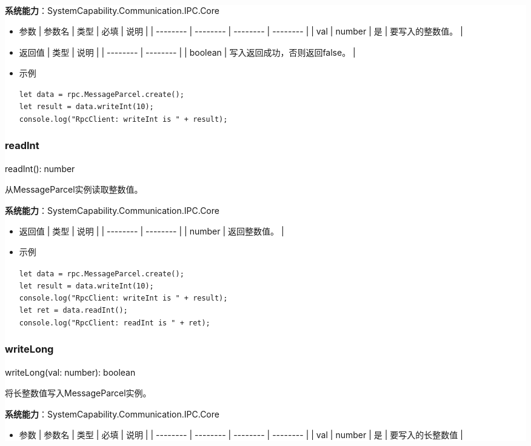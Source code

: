 **系统能力**：SystemCapability.Communication.IPC.Core

- 参数
    | 参数名 | 类型 | 必填 | 说明 |
  | -------- | -------- | -------- | -------- |
  | val | number | 是 | 要写入的整数值。 |

- 返回值
    | 类型 | 说明 |
  | -------- | -------- |
  | boolean | 写入返回成功，否则返回false。 |

- 示例

  ```
  let data = rpc.MessageParcel.create();
  let result = data.writeInt(10);
  console.log("RpcClient: writeInt is " + result);
  ```


### readInt

readInt(): number

从MessageParcel实例读取整数值。

**系统能力**：SystemCapability.Communication.IPC.Core

- 返回值
    | 类型 | 说明 |
  | -------- | -------- |
  | number | 返回整数值。 |

- 示例

  ```
  let data = rpc.MessageParcel.create();
  let result = data.writeInt(10);
  console.log("RpcClient: writeInt is " + result);
  let ret = data.readInt();
  console.log("RpcClient: readInt is " + ret);
  ```


### writeLong

writeLong(val: number): boolean

将长整数值写入MessageParcel实例。

**系统能力**：SystemCapability.Communication.IPC.Core

- 参数
    | 参数名 | 类型 | 必填 | 说明 |
  | -------- | -------- | -------- | -------- |
  | val | number | 是 | 要写入的长整数值 |
